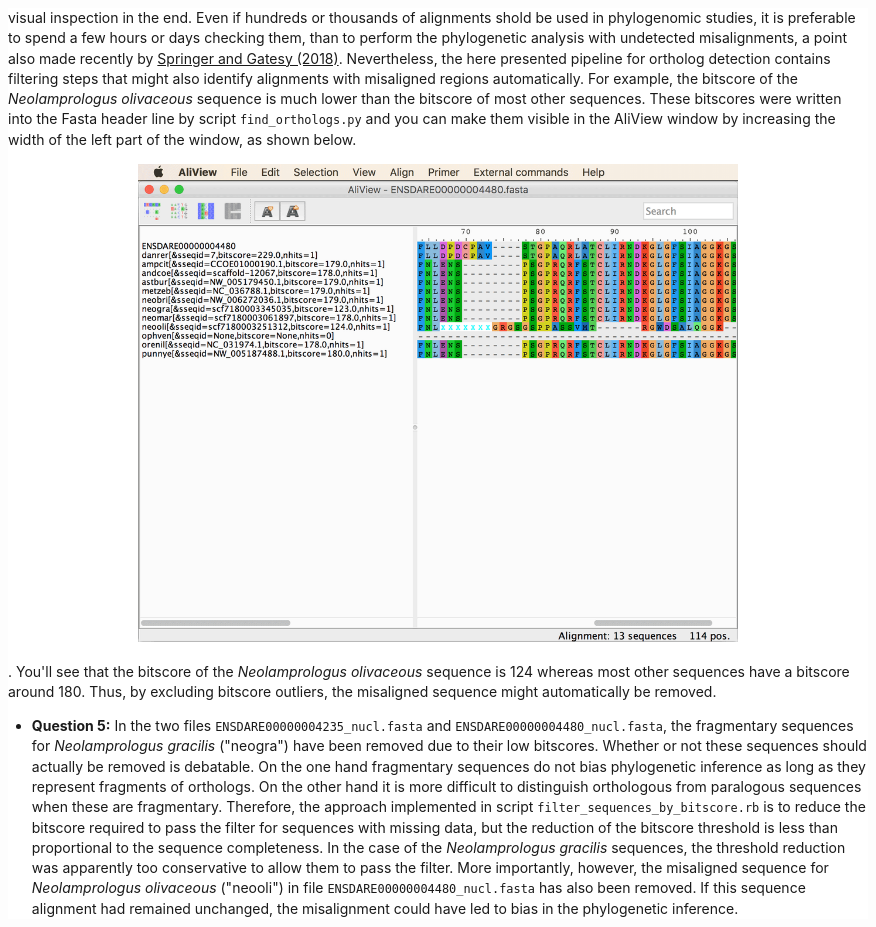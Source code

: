 visual inspection in the end. Even if hundreds or thousands of alignments shold be used in phylogenomic studies, it is preferable to spend a few hours or days checking them, than to perform the phylogenetic analysis with undetected misalignments, a point also made recently by [Springer and Gatesy (2018)](https://www.tandfonline.com/doi/abs/10.1080/14772000.2017.1401016). Nevertheless, the here presented pipeline for ortholog detection contains filtering steps that might also identify alignments with misaligned regions automatically. For example, the bitscore of the *Neolamprologus olivaceous* sequence is much lower than the bitscore of most other sequences. These bitscores were written into the Fasta header line by script `find_orthologs.py` and you can make them visible in the AliView window by increasing the width of the left part of the window, as shown below.<p align="center"><img src="img/aliview6.png" alt="AliView" width="600"></p>. You'll see that the bitscore of the *Neolamprologus olivaceous*  sequence is 124 whereas most other sequences have a bitscore around 180. Thus, by excluding bitscore outliers, the misaligned sequence might automatically be removed.

<a name="q5"></a>

* **Question 5:** In the two files `ENSDARE00000004235_nucl.fasta` and `ENSDARE00000004480_nucl.fasta`, the fragmentary sequences for *Neolamprologus gracilis* ("neogra") have been removed due to their low bitscores. Whether or not these sequences should actually be removed is debatable. On the one hand fragmentary sequences do not bias phylogenetic inference as long as they represent fragments of orthologs. On the other hand it is more difficult to distinguish orthologous from paralogous sequences when these are fragmentary. Therefore, the approach implemented in script `filter_sequences_by_bitscore.rb` is to reduce the bitscore required to pass the filter for sequences with missing data, but the reduction of the bitscore threshold is less than proportional to the sequence completeness. In the case of the *Neolamprologus gracilis* sequences, the threshold reduction was apparently too conservative to allow them to pass the filter. More importantly, however, the misaligned sequence for *Neolamprologus olivaceous* ("neooli") in file `ENSDARE00000004480_nucl.fasta` has also been removed. If this sequence alignment had remained unchanged, the misalignment could have led to bias in the phylogenetic inference.
